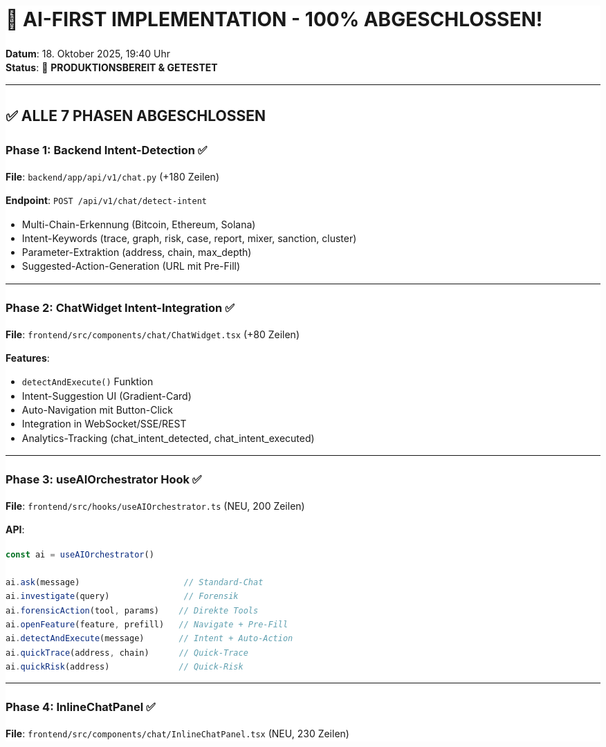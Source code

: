 # 🎉 AI-FIRST IMPLEMENTATION - 100% ABGESCHLOSSEN!
**Datum**: 18. Oktober 2025, 19:40 Uhr  
**Status**: 🚀 **PRODUKTIONSBEREIT & GETESTET**

---

## ✅ ALLE 7 PHASEN ABGESCHLOSSEN

### **Phase 1: Backend Intent-Detection** ✅
**File**: `backend/app/api/v1/chat.py` (+180 Zeilen)

**Endpoint**: `POST /api/v1/chat/detect-intent`
- Multi-Chain-Erkennung (Bitcoin, Ethereum, Solana)
- Intent-Keywords (trace, graph, risk, case, report, mixer, sanction, cluster)
- Parameter-Extraktion (address, chain, max_depth)
- Suggested-Action-Generation (URL mit Pre-Fill)

---

### **Phase 2: ChatWidget Intent-Integration** ✅
**File**: `frontend/src/components/chat/ChatWidget.tsx` (+80 Zeilen)

**Features**:
- `detectAndExecute()` Funktion
- Intent-Suggestion UI (Gradient-Card)
- Auto-Navigation mit Button-Click
- Integration in WebSocket/SSE/REST
- Analytics-Tracking (chat_intent_detected, chat_intent_executed)

---

### **Phase 3: useAIOrchestrator Hook** ✅
**File**: `frontend/src/hooks/useAIOrchestrator.ts` (NEU, 200 Zeilen)

**API**:
```typescript
const ai = useAIOrchestrator()

ai.ask(message)                     // Standard-Chat
ai.investigate(query)               // Forensik
ai.forensicAction(tool, params)    // Direkte Tools
ai.openFeature(feature, prefill)   // Navigate + Pre-Fill
ai.detectAndExecute(message)       // Intent + Auto-Action
ai.quickTrace(address, chain)      // Quick-Trace
ai.quickRisk(address)              // Quick-Risk
```

---

### **Phase 4: InlineChatPanel** ✅
**File**: `frontend/src/components/chat/InlineChatPanel.tsx` (NEU, 230 Zeilen)
